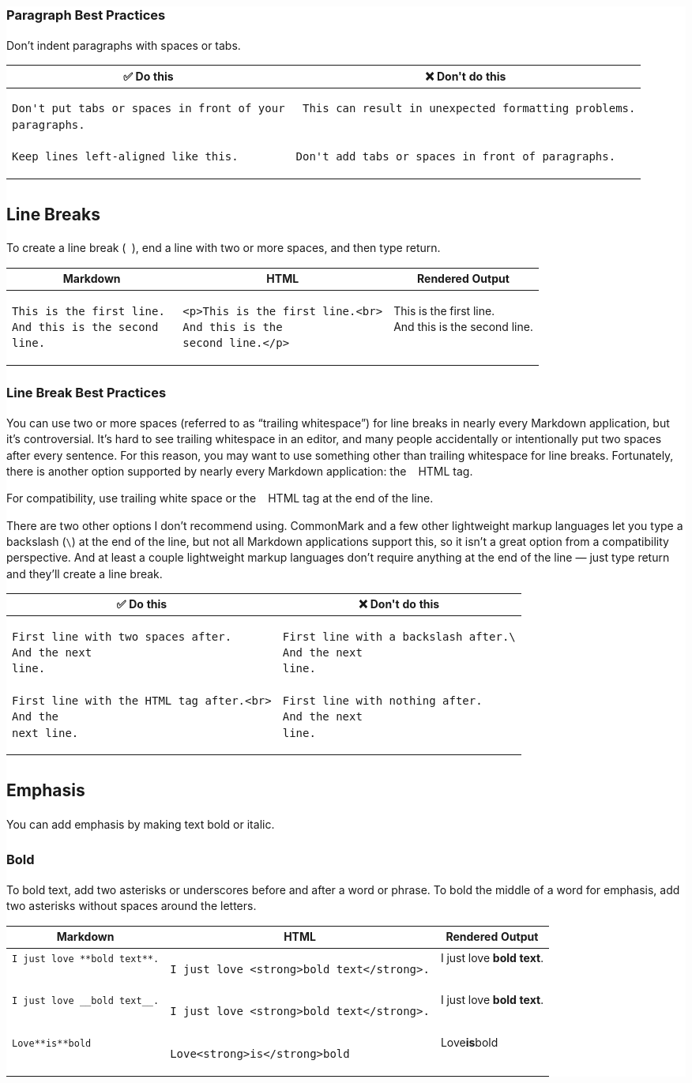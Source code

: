 ### Paragraph Best Practices

Don’t indent paragraphs with spaces or tabs.

| ✅ Do this                                                    | ❌ Don't do this                                              |
| ------------------------------------------------------------ | ------------------------------------------------------------ |
| <pre>Don't put tabs or spaces in front of your paragraphs.<br><br>Keep lines left-aligned like this.</pre> | <pre>  This can result in unexpected formatting problems.<br><br> Don't add tabs or spaces in front of paragraphs.</pre> |

## Line Breaks

To create a line break (` `), end a line with two or more spaces, and then type return.

| Markdown                                                | HTML                                                   | Rendered Output                                      |
| ------------------------------------------------------- | ------------------------------------------------------ | ---------------------------------------------------- |
| <pre>This is the first line.  <br>And this is the second line.</pre> | <pre>&lt;p&gt;This is the first line.&lt;br&gt;<br>And this is the second line.&lt;/p&gt;</pre> | <p>This is the first line.<br>And this is the second line.</p> |

### Line Break Best Practices

You can use two or more spaces (referred to as “trailing whitespace”) for line breaks in nearly every Markdown application, but it’s controversial. It’s hard to see trailing whitespace in an editor, and many people accidentally or intentionally put two spaces after every sentence. For this reason, you may want to use something other than trailing whitespace for line breaks. Fortunately, there is another option supported by nearly every Markdown application: the ` ` HTML tag.

For compatibility, use trailing white space or the ` ` HTML tag at the end of the line.

There are two other options I don’t recommend using. CommonMark and a few other lightweight markup languages let you type a backslash (`\`) at the end of the line, but not all Markdown applications support this, so it isn’t a great option from a compatibility perspective. And at least a couple lightweight markup languages don’t require anything at the end of the line — just type return and they’ll create a line break.

| ✅ Do this                                                    | ❌ Don't do this                                              |
| ------------------------------------------------------------ | ------------------------------------------------------------ |
| <pre>First line with two spaces after.  <br>And the next line.<br><br>First line with the HTML tag after.&lt;br&gt;<br>And the next line.</pre> | <pre>First line with a backslash after.\\<br>And the next line.<br><br>First line with nothing after.<br>And the next line.</pre> |

## Emphasis

You can add emphasis by making text bold or italic.

### Bold

To bold text, add two asterisks or underscores before and after a word or phrase. To bold the middle of a word for emphasis, add two asterisks without spaces around the letters.

| Markdown                     | HTML                     | Rendered Output            |
| ---------------------------- | ------------------------ | -------------------------- |
| `I just love **bold text**.` | <pre>I just love &lt;strong&gt;bold text&lt;/strong&gt;.</pre> | I just love **bold text**. |
| `I just love __bold text__.` | <pre>I just love &lt;strong&gt;bold text&lt;/strong&gt;.</pre> | I just love __bold text__. |
| `Love**is**bold`             | <pre>Love&lt;strong&gt;is&lt;/strong&gt;bold</pre> | Love**is**bold             |
